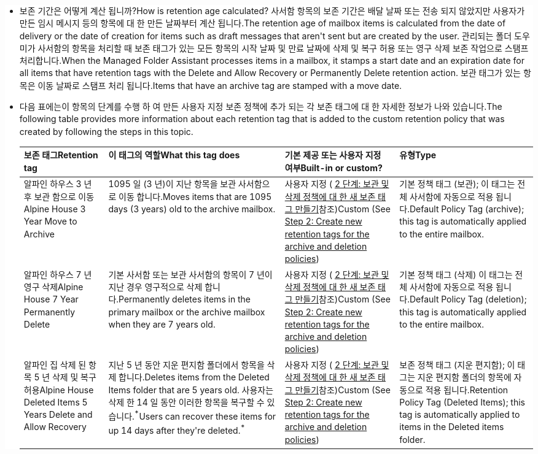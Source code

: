- <span data-ttu-id="11dfc-278">보존 기간은 어떻게 계산 됩니까?</span><span class="sxs-lookup"><span data-stu-id="11dfc-278">How is retention age calculated?</span></span> <span data-ttu-id="11dfc-279">사서함 항목의 보존 기간은 배달 날짜 또는 전송 되지 않았지만 사용자가 만든 임시 메시지 등의 항목에 대 한 만든 날짜부터 계산 됩니다.</span><span class="sxs-lookup"><span data-stu-id="11dfc-279">The retention age of mailbox items is calculated from the date of delivery or the date of creation for items such as draft messages that aren't sent but are created by the user.</span></span> <span data-ttu-id="11dfc-280">관리되는 폴더 도우미가 사서함의 항목을 처리할 때 보존 태그가 있는 모든 항목의 시작 날짜 및 만료 날짜에 삭제 및 복구 허용 또는 영구 삭제 보존 작업으로 스탬프 처리합니다.</span><span class="sxs-lookup"><span data-stu-id="11dfc-280">When the Managed Folder Assistant processes items in a mailbox, it stamps a start date and an expiration date for all items that have retention tags with the Delete and Allow Recovery or Permanently Delete retention action.</span></span> <span data-ttu-id="11dfc-281">보관 태그가 있는 항목은 이동 날짜로 스탬프 처리 됩니다.</span><span class="sxs-lookup"><span data-stu-id="11dfc-281">Items that have an archive tag are stamped with a move date.</span></span> 
    
- <span data-ttu-id="11dfc-282">다음 표에는이 항목의 단계를 수행 하 여 만든 사용자 지정 보존 정책에 추가 되는 각 보존 태그에 대 한 자세한 정보가 나와 있습니다.</span><span class="sxs-lookup"><span data-stu-id="11dfc-282">The following table provides more information about each retention tag that is added to the custom retention policy that was created by following the steps in this topic.</span></span>
    
    |<span data-ttu-id="11dfc-283">**보존 태그**</span><span class="sxs-lookup"><span data-stu-id="11dfc-283">**Retention tag**</span></span>|<span data-ttu-id="11dfc-284">**이 태그의 역할**</span><span class="sxs-lookup"><span data-stu-id="11dfc-284">**What this tag does**</span></span>|<span data-ttu-id="11dfc-285">**기본 제공 또는 사용자 지정 여부**</span><span class="sxs-lookup"><span data-stu-id="11dfc-285">**Built-in or custom?**</span></span>|<span data-ttu-id="11dfc-286">**유형**</span><span class="sxs-lookup"><span data-stu-id="11dfc-286">**Type**</span></span>|
    |:-----|:-----|:-----|:-----|
    |<span data-ttu-id="11dfc-287">알파인 하우스 3 년 후 보관 함으로 이동</span><span class="sxs-lookup"><span data-stu-id="11dfc-287">Alpine House 3 Year Move to Archive</span></span>  <br/> |<span data-ttu-id="11dfc-288">1095 일 (3 년)이 지난 항목을 보관 사서함으로 이동 합니다.</span><span class="sxs-lookup"><span data-stu-id="11dfc-288">Moves items that are 1095 days (3 years) old to the archive mailbox.</span></span>  <br/> |<span data-ttu-id="11dfc-289">사용자 지정 ( [2 단계: 보관 및 삭제 정책에 대 한 새 보존 태그 만들기](#step-2-create-new-retention-tags-for-the-archive-and-deletion-policies)참조)</span><span class="sxs-lookup"><span data-stu-id="11dfc-289">Custom (See [Step 2: Create new retention tags for the archive and deletion policies](#step-2-create-new-retention-tags-for-the-archive-and-deletion-policies))</span></span>  <br/> |<span data-ttu-id="11dfc-290">기본 정책 태그 (보관); 이 태그는 전체 사서함에 자동으로 적용 됩니다.</span><span class="sxs-lookup"><span data-stu-id="11dfc-290">Default Policy Tag (archive); this tag is automatically applied to the entire mailbox.</span></span>  <br/> |
    |<span data-ttu-id="11dfc-291">알파인 하우스 7 년 영구 삭제</span><span class="sxs-lookup"><span data-stu-id="11dfc-291">Alpine House 7 Year Permanently Delete</span></span>  <br/> |<span data-ttu-id="11dfc-292">기본 사서함 또는 보관 사서함의 항목이 7 년이 지난 경우 영구적으로 삭제 합니다.</span><span class="sxs-lookup"><span data-stu-id="11dfc-292">Permanently deletes items in the primary mailbox or the archive mailbox when they are 7 years old.</span></span>  <br/> |<span data-ttu-id="11dfc-293">사용자 지정 ( [2 단계: 보관 및 삭제 정책에 대 한 새 보존 태그 만들기](#step-2-create-new-retention-tags-for-the-archive-and-deletion-policies)참조)</span><span class="sxs-lookup"><span data-stu-id="11dfc-293">Custom (See [Step 2: Create new retention tags for the archive and deletion policies](#step-2-create-new-retention-tags-for-the-archive-and-deletion-policies))</span></span>  <br/> |<span data-ttu-id="11dfc-294">기본 정책 태그 (삭제) 이 태그는 전체 사서함에 자동으로 적용 됩니다.</span><span class="sxs-lookup"><span data-stu-id="11dfc-294">Default Policy Tag (deletion); this tag is automatically applied to the entire mailbox.</span></span>  <br/> |
    |<span data-ttu-id="11dfc-295">알파인 집 삭제 된 항목 5 년 삭제 및 복구 허용</span><span class="sxs-lookup"><span data-stu-id="11dfc-295">Alpine House Deleted Items 5 Years Delete and Allow Recovery</span></span>  <br/> |<span data-ttu-id="11dfc-296">지난 5 년 동안 지운 편지함 폴더에서 항목을 삭제 합니다.</span><span class="sxs-lookup"><span data-stu-id="11dfc-296">Deletes items from the Deleted Items folder that are 5 years old.</span></span> <span data-ttu-id="11dfc-297">사용자는 삭제 한 14 일 동안 이러한 항목을 복구할 수 있습니다.<sup>\*</sup></span><span class="sxs-lookup"><span data-stu-id="11dfc-297">Users can recover these items for up 14 days after they're deleted.<sup>\*</sup></span></span> <br/> |<span data-ttu-id="11dfc-298">사용자 지정 ( [2 단계: 보관 및 삭제 정책에 대 한 새 보존 태그 만들기](#step-2-create-new-retention-tags-for-the-archive-and-deletion-policies)참조)</span><span class="sxs-lookup"><span data-stu-id="11dfc-298">Custom (See [Step 2: Create new retention tags for the archive and deletion policies](#step-2-create-new-retention-tags-for-the-archive-and-deletion-policies))</span></span>  <br/> |<span data-ttu-id="11dfc-299">보존 정책 태그 (지운 편지함); 이 태그는 지운 편지함 폴더의 항목에 자동으로 적용 됩니다.</span><span class="sxs-lookup"><span data-stu-id="11dfc-299">Retention Policy Tag (Deleted Items); this tag is automatically applied to items in the Deleted items folder.</span></span>  <br/> |